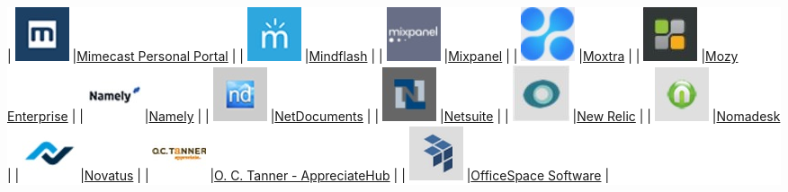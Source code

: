 | ![logo](./media/active-directory-saas-tutorial-list/SaaSApp_Mimecast.png) |[Mimecast Personal Portal](https://go.microsoft.com/fwLink/?LinkID=522549&clcid=0x409) |
| ![logo](./media/active-directory-saas-tutorial-list/SaaSApp_Mindflash.png) |[Mindflash](https://go.microsoft.com/fwLink/?LinkID=512723&clcid=0x409) |
| ![logo](./media/active-directory-saas-tutorial-list/SaaSApp_Mixpanel.png) |[Mixpanel](https://go.microsoft.com/fwLink/?LinkID=708664&clcid=0x409) |
| ![logo](./media/active-directory-saas-tutorial-list/SaaSApp_Moxtra.png) |[Moxtra](https://go.microsoft.com/fwLink/?LinkID=403226&clcid=0x409) |
| ![logo](./media/active-directory-saas-tutorial-list/SaaSApp_MozyEnterprise.png) |[Mozy Enterprise](https://go.microsoft.com/fwLink/?LinkID=510239&clcid=0x409) |
| ![logo](./media/active-directory-saas-tutorial-list/SaaSApp_Namely.png) |[Namely](https://go.microsoft.com/fwLink/?LinkID=691854&clcid=0x409) |
| ![logo](./media/active-directory-saas-tutorial-list/SaaSApp_NetDocuments.png) |[NetDocuments](https://go.microsoft.com/fwLink/?LinkID=403244&clcid=0x409) |
| ![logo](./media/active-directory-saas-tutorial-list/SaaSApp_NetSuite.png) |[Netsuite](https://go.microsoft.com/fwLink/?LinkID=403239&clcid=0x409) |
| ![logo](./media/active-directory-saas-tutorial-list/SaaSApp_NewRelic.png) |[New Relic](https://go.microsoft.com/fwLink/?LinkID=403257&clcid=0x409) |
| ![logo](./media/active-directory-saas-tutorial-list/SaaSApp_Nomadesk.png) |[Nomadesk](https://go.microsoft.com/fwLink/?LinkID=708677&clcid=0x409) |
| ![logo](./media/active-directory-saas-tutorial-list/SaaSApp_Novatus.png) |[Novatus](https://go.microsoft.com/fwLink/?LinkID=691859&clcid=0x409) |
| ![logo](./media/active-directory-saas-tutorial-list/SaaSApp_OCTanner.png) |[O. C. Tanner - AppreciateHub](https://go.microsoft.com/fwLink/?LinkID=530237&clcid=0x409) |
| ![logo](./media/active-directory-saas-tutorial-list/SaaSApp_OfficeSpaceSoftware.png) |[OfficeSpace Software](https://go.microsoft.com/fwLink/?LinkID=512726&clcid=0x409) |